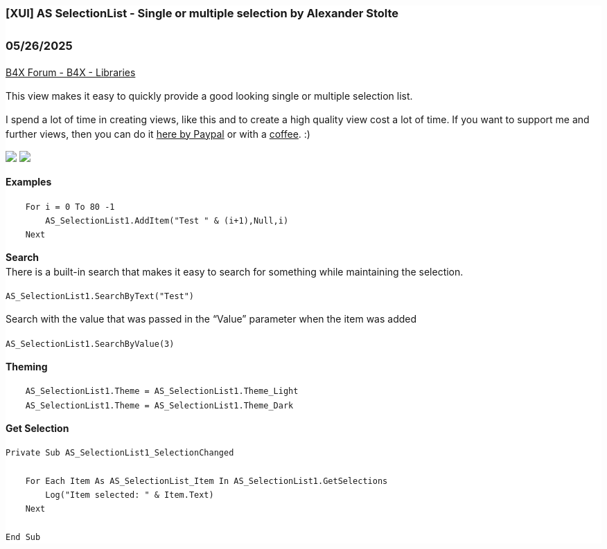 ###  [XUI] AS SelectionList - Single or multiple selection by Alexander Stolte
### 05/26/2025
[B4X Forum - B4X - Libraries](https://www.b4x.com/android/forum/threads/164050/)

This view makes it easy to quickly provide a good looking single or multiple selection list.  
  
I spend a lot of time in creating views, like this and to create a high quality view cost a lot of time. If you want to support me and further views, then you can do it [here by Paypal](https://www.paypal.com/donate/?hosted_button_id=PBJGJWDDSM6ZG) or with a [coffee](https://www.buymeacoffee.com/astolte). :)  
  
![](https://www.b4x.com/android/forum/attachments/158487) ![](https://www.b4x.com/android/forum/attachments/158488)  
  
**Examples**  

```B4X
    For i = 0 To 80 -1  
        AS_SelectionList1.AddItem("Test " & (i+1),Null,i)  
    Next
```

  
**Search**  
There is a built-in search that makes it easy to search for something while maintaining the selection.  

```B4X
AS_SelectionList1.SearchByText("Test")
```

  
Search with the value that was passed in the “Value” parameter when the item was added  

```B4X
AS_SelectionList1.SearchByValue(3)
```

  
**Theming**  

```B4X
    AS_SelectionList1.Theme = AS_SelectionList1.Theme_Light  
    AS_SelectionList1.Theme = AS_SelectionList1.Theme_Dark
```

  
**Get Selection**  

```B4X
Private Sub AS_SelectionList1_SelectionChanged  
   
    For Each Item As AS_SelectionList_Item In AS_SelectionList1.GetSelections  
        Log("Item selected: " & Item.Text)  
    Next  
  
End Sub
```
